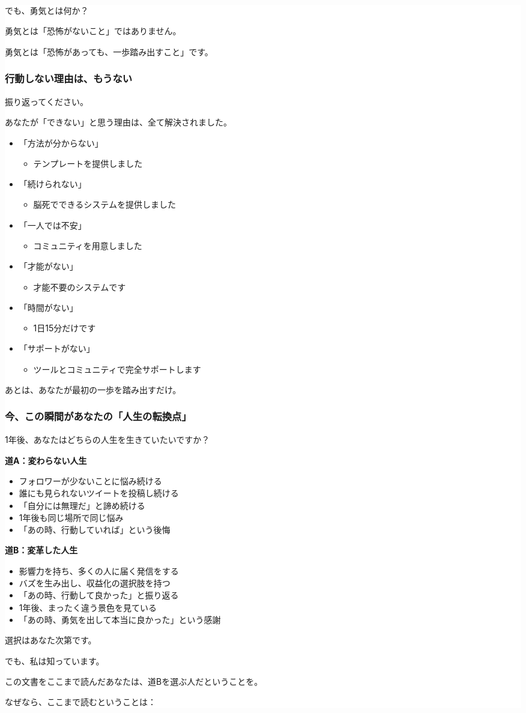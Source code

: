 でも、勇気とは何か？

勇気とは「恐怖がないこと」ではありません。

勇気とは「恐怖があっても、一歩踏み出すこと」です。

### 行動しない理由は、もうない

振り返ってください。

あなたが「できない」と思う理由は、全て解決されました。

- 「方法が分からない」
  - テンプレートを提供しました

- 「続けられない」
  - 脳死でできるシステムを提供しました

- 「一人では不安」
  - コミュニティを用意しました

- 「才能がない」
  - 才能不要のシステムです

- 「時間がない」
  - 1日15分だけです

- 「サポートがない」
  - ツールとコミュニティで完全サポートします

あとは、あなたが最初の一歩を踏み出すだけ。

### 今、この瞬間があなたの「人生の転換点」

1年後、あなたはどちらの人生を生きていたいですか？

**道A：変わらない人生**

- フォロワーが少ないことに悩み続ける
- 誰にも見られないツイートを投稿し続ける
- 「自分には無理だ」と諦め続ける
- 1年後も同じ場所で同じ悩み
- 「あの時、行動していれば」という後悔

**道B：変革した人生**

- 影響力を持ち、多くの人に届く発信をする
- バズを生み出し、収益化の選択肢を持つ
- 「あの時、行動して良かった」と振り返る
- 1年後、まったく違う景色を見ている
- 「あの時、勇気を出して本当に良かった」という感謝

選択はあなた次第です。

でも、私は知っています。

この文書をここまで読んだあなたは、道Bを選ぶ人だということを。

なぜなら、ここまで読むということは：
